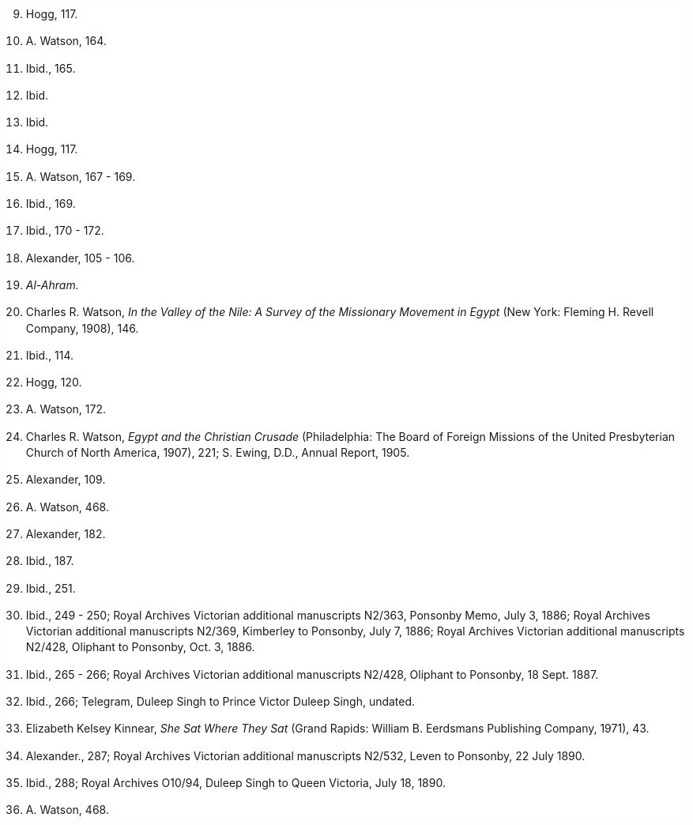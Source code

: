 9. Hogg, 117.

10. A. Watson, 164.

11. Ibid., 165.

12. Ibid.

13. Ibid.

14. Hogg, 117.

15. A. Watson, 167 - 169.

16. Ibid., 169.

17. Ibid., 170 - 172.

18. Alexander, 105 - 106.

19. *Al-Ahram.*

20. Charles R. Watson, *In the Valley of the Nile: A Survey of the Missionary Movement in Egypt* (New York: Fleming H. Revell Company, 1908), 146.

21. Ibid., 114.

22. Hogg, 120.

23. A. Watson, 172.

24. Charles R. Watson, *Egypt and the Christian Crusade* (Philadelphia: The Board of Foreign Missions of the United Presbyterian Church of North America, 1907), 221; S. Ewing, D.D., Annual Report, 1905.

25. Alexander, 109.

26. A. Watson, 468.

27. Alexander, 182.

28. Ibid., 187.

29. Ibid., 251.

30. Ibid., 249 - 250; Royal Archives Victorian additional manuscripts N2/363, Ponsonby Memo, July 3, 1886; Royal Archives Victorian additional manuscripts N2/369, Kimberley to Ponsonby, July 7, 1886; Royal Archives Victorian additional manuscripts N2/428, Oliphant to Ponsonby, Oct. 3, 1886.

31. Ibid., 265 - 266; Royal Archives Victorian additional manuscripts N2/428, Oliphant to Ponsonby, 18 Sept. 1887.

32. Ibid., 266; Telegram, Duleep Singh to Prince Victor Duleep Singh, undated.

33. Elizabeth Kelsey Kinnear, *She Sat Where They Sat* (Grand Rapids: William B. Eerdsmans Publishing Company, 1971), 43.

34. Alexander., 287; Royal Archives Victorian additional manuscripts N2/532, Leven to Ponsonby, 22 July 1890.

35. Ibid., 288; Royal Archives O10/94, Duleep Singh to Queen Victoria, July 18, 1890.

36. A. Watson, 468.
